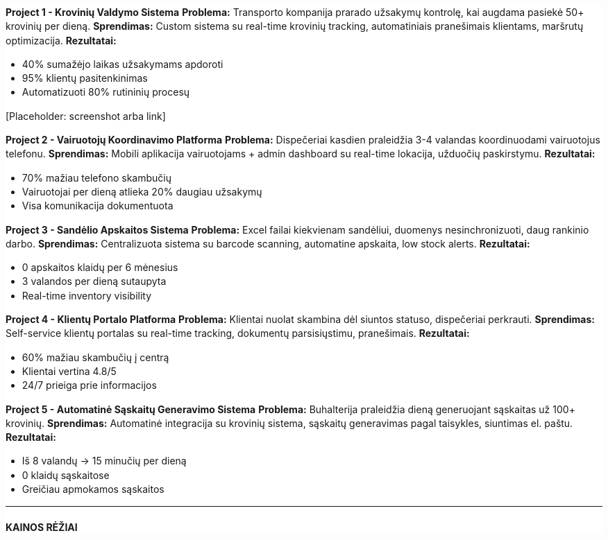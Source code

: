 **Project 1 - Krovinių Valdymo Sistema**
**Problema:** Transporto kompanija prarado užsakymų kontrolę, kai augdama pasiekė 50+ krovinių per dieną.
**Sprendimas:** Custom sistema su real-time krovinių tracking, automatiniais pranešimais klientams, maršrutų optimizacija.
**Rezultatai:**

- 40% sumažėjo laikas užsakymams apdoroti
- 95% klientų pasitenkinimas
- Automatizuoti 80% rutininių procesų

[Placeholder: screenshot arba link]

**Project 2 - Vairuotojų Koordinavimo Platforma**
**Problema:** Dispečeriai kasdien praleidžia 3-4 valandas koordinuodami vairuotojus telefonu.
**Sprendimas:** Mobili aplikacija vairuotojams + admin dashboard su real-time lokacija, užduočių paskirstymu.
**Rezultatai:**

- 70% mažiau telefono skambučių
- Vairuotojai per dieną atlieka 20% daugiau užsakymų
- Visa komunikacija dokumentuota

**Project 3 - Sandėlio Apskaitos Sistema**
**Problema:** Excel failai kiekvienam sandėliui, duomenys nesinchronizuoti, daug rankinio darbo.
**Sprendimas:** Centralizuota sistema su barcode scanning, automatine apskaita, low stock alerts.
**Rezultatai:**

- 0 apskaitos klaidų per 6 mėnesius
- 3 valandos per dieną sutaupyta
- Real-time inventory visibility

**Project 4 - Klientų Portalo Platforma**
**Problema:** Klientai nuolat skambina dėl siuntos statuso, dispečeriai perkrauti.
**Sprendimas:** Self-service klientų portalas su real-time tracking, dokumentų parsisiųstimu, pranešimais.
**Rezultatai:**

- 60% mažiau skambučių į centrą
- Klientai vertina 4.8/5
- 24/7 prieiga prie informacijos

**Project 5 - Automatinė Sąskaitų Generavimo Sistema**
**Problema:** Buhalterija praleidžia dieną generuojant sąskaitas už 100+ krovinių.
**Sprendimas:** Automatinė integracija su krovinių sistema, sąskaitų generavimas pagal taisykles, siuntimas el. paštu.
**Rezultatai:**

- Iš 8 valandų → 15 minučių per dieną
- 0 klaidų sąskaitose
- Greičiau apmokamos sąskaitos

---

#### KAINOS RĖŽIAI
